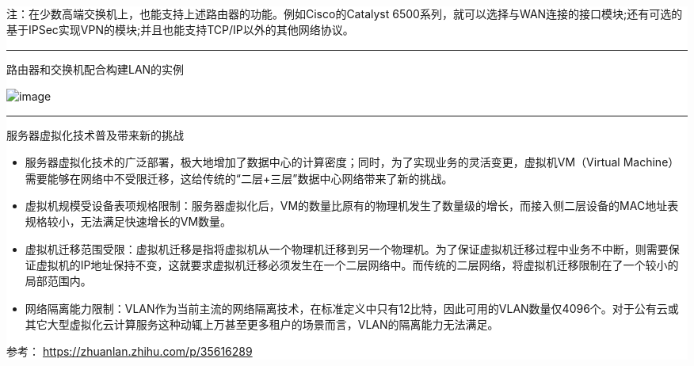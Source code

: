 注：在少数高端交换机上，也能支持上述路由器的功能。例如Cisco的Catalyst 6500系列，就可以选择与WAN连接的接口模块;还有可选的基于IPSec实现VPN的模块;并且也能支持TCP/IP以外的其他网络协议。

---

路由器和交换机配合构建LAN的实例

![image](https://cdn.staticaly.com/gh/neowei1987/blog_assets@main/image.7cdn8o6uim80.webp)

---

服务器虚拟化技术普及带来新的挑战

- 服务器虚拟化技术的广泛部署，极大地增加了数据中心的计算密度；同时，为了实现业务的灵活变更，虚拟机VM（Virtual Machine）需要能够在网络中不受限迁移，这给传统的“二层+三层”数据中心网络带来了新的挑战。

- 虚拟机规模受设备表项规格限制：服务器虚拟化后，VM的数量比原有的物理机发生了数量级的增长，而接入侧二层设备的MAC地址表规格较小，无法满足快速增长的VM数量。

- 虚拟机迁移范围受限：虚拟机迁移是指将虚拟机从一个物理机迁移到另一个物理机。为了保证虚拟机迁移过程中业务不中断，则需要保证虚拟机的IP地址保持不变，这就要求虚拟机迁移必须发生在一个二层网络中。而传统的二层网络，将虚拟机迁移限制在了一个较小的局部范围内。

- 网络隔离能力限制：VLAN作为当前主流的网络隔离技术，在标准定义中只有12比特，因此可用的VLAN数量仅4096个。对于公有云或其它大型虚拟化云计算服务这种动辄上万甚至更多租户的场景而言，VLAN的隔离能力无法满足。

参考：
https://zhuanlan.zhihu.com/p/35616289